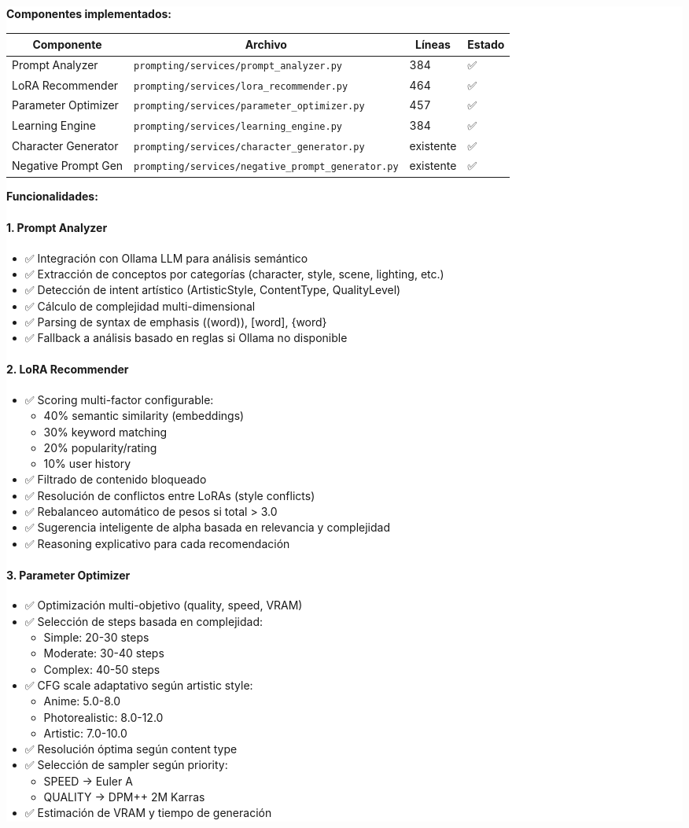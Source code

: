 **Componentes implementados:**

| Componente | Archivo | Líneas | Estado |
|------------|---------|--------|--------|
| Prompt Analyzer | `prompting/services/prompt_analyzer.py` | 384 | ✅ |
| LoRA Recommender | `prompting/services/lora_recommender.py` | 464 | ✅ |
| Parameter Optimizer | `prompting/services/parameter_optimizer.py` | 457 | ✅ |
| Learning Engine | `prompting/services/learning_engine.py` | 384 | ✅ |
| Character Generator | `prompting/services/character_generator.py` | existente | ✅ |
| Negative Prompt Gen | `prompting/services/negative_prompt_generator.py` | existente | ✅ |

**Funcionalidades:**

#### 1. Prompt Analyzer
- ✅ Integración con Ollama LLM para análisis semántico
- ✅ Extracción de conceptos por categorías (character, style, scene, lighting, etc.)
- ✅ Detección de intent artístico (ArtisticStyle, ContentType, QualityLevel)
- ✅ Cálculo de complejidad multi-dimensional
- ✅ Parsing de syntax de emphasis ((word)), [word], {word}
- ✅ Fallback a análisis basado en reglas si Ollama no disponible

#### 2. LoRA Recommender
- ✅ Scoring multi-factor configurable:
  - 40% semantic similarity (embeddings)
  - 30% keyword matching
  - 20% popularity/rating
  - 10% user history
- ✅ Filtrado de contenido bloqueado
- ✅ Resolución de conflictos entre LoRAs (style conflicts)
- ✅ Rebalanceo automático de pesos si total > 3.0
- ✅ Sugerencia inteligente de alpha basada en relevancia y complejidad
- ✅ Reasoning explicativo para cada recomendación

#### 3. Parameter Optimizer
- ✅ Optimización multi-objetivo (quality, speed, VRAM)
- ✅ Selección de steps basada en complejidad:
  - Simple: 20-30 steps
  - Moderate: 30-40 steps
  - Complex: 40-50 steps
- ✅ CFG scale adaptativo según artistic style:
  - Anime: 5.0-8.0
  - Photorealistic: 8.0-12.0
  - Artistic: 7.0-10.0
- ✅ Resolución óptima según content type
- ✅ Selección de sampler según priority:
  - SPEED → Euler A
  - QUALITY → DPM++ 2M Karras
- ✅ Estimación de VRAM y tiempo de generación
